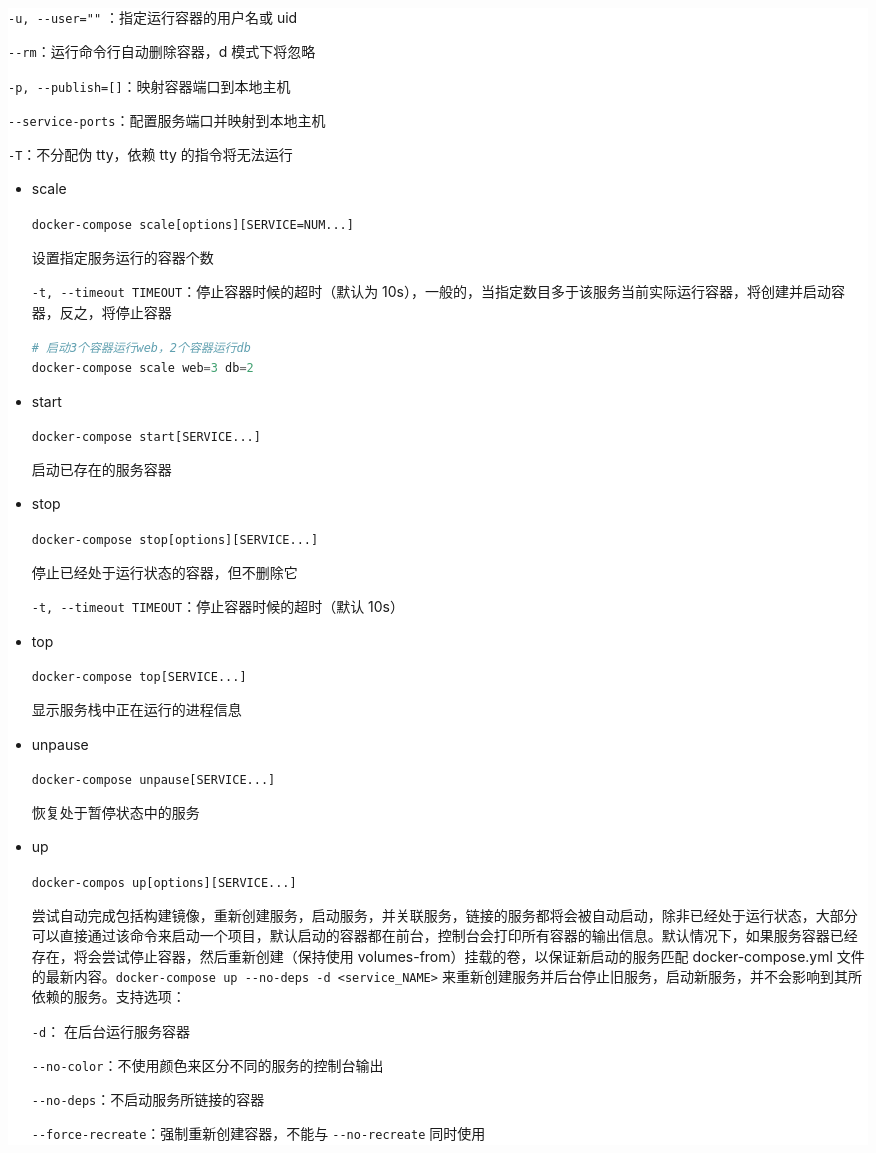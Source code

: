   `-u, --user=""` ：指定运行容器的用户名或 uid

  `--rm`：运行命令行自动删除容器，d 模式下将忽略

  `-p, --publish=[]`：映射容器端口到本地主机

  `--service-ports`：配置服务端口并映射到本地主机

  `-T`：不分配伪 tty，依赖 tty 的指令将无法运行

* scale

  `docker-compose scale[options][SERVICE=NUM...]`

  设置指定服务运行的容器个数

  `-t, --timeout TIMEOUT`：停止容器时候的超时（默认为 10s），一般的，当指定数目多于该服务当前实际运行容器，将创建并启动容器，反之，将停止容器

  ```powershell
  # 启动3个容器运行web，2个容器运行db
  docker-compose scale web=3 db=2
  ```

* start

  `docker-compose start[SERVICE...]`

  启动已存在的服务容器

* stop

  `docker-compose stop[options][SERVICE...]`

  停止已经处于运行状态的容器，但不删除它

  `-t, --timeout TIMEOUT`：停止容器时候的超时（默认 10s）

* top

  `docker-compose top[SERVICE...]`

  显示服务栈中正在运行的进程信息

* unpause

  `docker-compose unpause[SERVICE...]`

  恢复处于暂停状态中的服务

* up

  `docker-compos up[options][SERVICE...]`

  尝试自动完成包括构建镜像，重新创建服务，启动服务，并关联服务，链接的服务都将会被自动启动，除非已经处于运行状态，大部分可以直接通过该命令来启动一个项目，默认启动的容器都在前台，控制台会打印所有容器的输出信息。默认情况下，如果服务容器已经存在，将会尝试停止容器，然后重新创建（保持使用 volumes-from）挂载的卷，以保证新启动的服务匹配 docker-compose.yml 文件的最新内容。`docker-compose up --no-deps -d <service_NAME>` 来重新创建服务并后台停止旧服务，启动新服务，并不会影响到其所依赖的服务。支持选项：

  `-d`： 在后台运行服务容器
  
  `--no-color`：不使用颜色来区分不同的服务的控制台输出
  
  `--no-deps`：不启动服务所链接的容器
  
  `--force-recreate`：强制重新创建容器，不能与 `--no-recreate` 同时使用
  